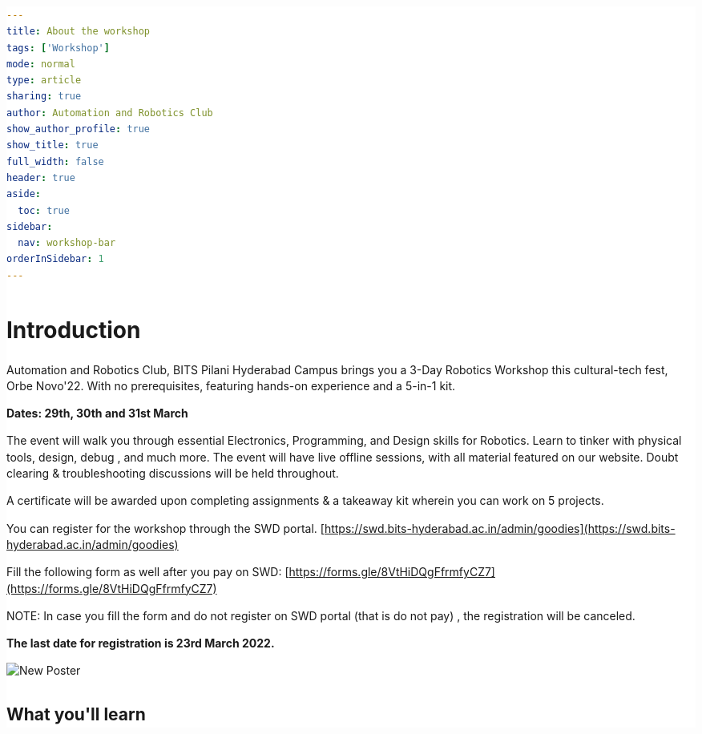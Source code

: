 ```yaml
---
title: About the workshop
tags: ['Workshop']
mode: normal
type: article
sharing: true
author: Automation and Robotics Club
show_author_profile: true
show_title: true
full_width: false
header: true
aside:
  toc: true
sidebar:
  nav: workshop-bar
orderInSidebar: 1
---
```


<TOCInline toc={props.toc} toHeading={3} asDisclosure />

# Introduction

Automation and Robotics Club, BITS Pilani Hyderabad Campus brings you a 3-Day Robotics Workshop this cultural-tech fest, Orbe Novo'22. With no prerequisites, featuring hands-on
experience and a 5-in-1 kit.

**Dates: 29th, 30th and 31st March**

The event will walk you through essential Electronics, Programming, and Design skills for Robotics. Learn to tinker with physical tools, design, debug , and much more.
The event will have live offline sessions, with all material featured on our website. Doubt clearing & troubleshooting discussions will be held throughout.

A certificate will be awarded upon completing assignments & a takeaway kit wherein you can work on 5 projects.

You can register for the workshop through the SWD portal.
[https://swd.bits-hyderabad.ac.in/admin/goodies](https://swd.bits-hyderabad.ac.in/admin/goodies)

Fill the following form as well after you pay on SWD:
[https://forms.gle/8VtHiDQgFfrmfyCZ7](https://forms.gle/8VtHiDQgFfrmfyCZ7)

NOTE: In case you fill the form and do not register on SWD portal (that is do not pay) , the registration will be canceled.

**The last date for registration is 23rd March 2022.**

<Image src="/static/assets/images/resources/Day 0/BITS.png" alt="New Poster" width='500' height='500' />

## What you'll learn
